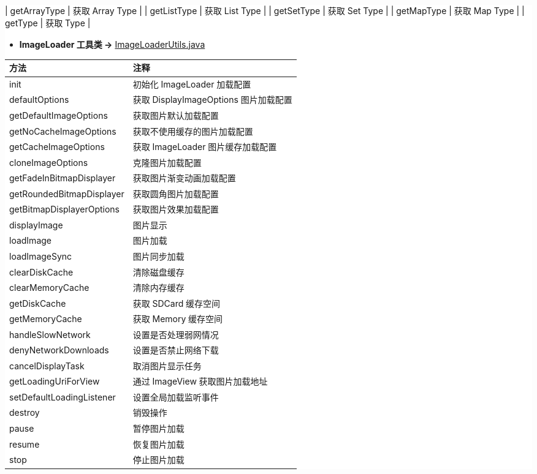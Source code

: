 | getArrayType | 获取 Array Type |
| getListType | 获取 List Type |
| getSetType | 获取 Set Type |
| getMapType | 获取 Map Type |
| getType | 获取 Type |


* **ImageLoader 工具类 ->** [ImageLoaderUtils.java](https://github.com/afkT/DevUtils/blob/master/lib/DevOther/src/main/java/dev/other/ImageLoaderUtils.java)

| 方法 | 注释 |
| :- | :- |
| init | 初始化 ImageLoader 加载配置 |
| defaultOptions | 获取 DisplayImageOptions 图片加载配置 |
| getDefaultImageOptions | 获取图片默认加载配置 |
| getNoCacheImageOptions | 获取不使用缓存的图片加载配置 |
| getCacheImageOptions | 获取 ImageLoader 图片缓存加载配置 |
| cloneImageOptions | 克隆图片加载配置 |
| getFadeInBitmapDisplayer | 获取图片渐变动画加载配置 |
| getRoundedBitmapDisplayer | 获取圆角图片加载配置 |
| getBitmapDisplayerOptions | 获取图片效果加载配置 |
| displayImage | 图片显示 |
| loadImage | 图片加载 |
| loadImageSync | 图片同步加载 |
| clearDiskCache | 清除磁盘缓存 |
| clearMemoryCache | 清除内存缓存 |
| getDiskCache | 获取 SDCard 缓存空间 |
| getMemoryCache | 获取 Memory 缓存空间 |
| handleSlowNetwork | 设置是否处理弱网情况 |
| denyNetworkDownloads | 设置是否禁止网络下载 |
| cancelDisplayTask | 取消图片显示任务 |
| getLoadingUriForView | 通过 ImageView 获取图片加载地址 |
| setDefaultLoadingListener | 设置全局加载监听事件 |
| destroy | 销毁操作 |
| pause | 暂停图片加载 |
| resume | 恢复图片加载 |
| stop | 停止图片加载 |
